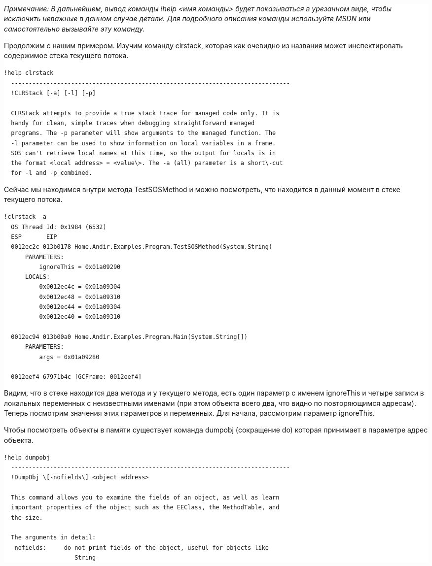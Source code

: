 _Примечание: В дальнейшем, вывод команды !help <имя команды> будет показываться в урезанном виде, чтобы исключить неважные в данном случае детали. Для подробного описания команды используйте MSDN или самостоятельно вызывайте эту команду._

Продолжим с нашим примером. Изучим команду clrstack, которая как очевидно из названия может инспектировать содержимое стека текущего потока.

```
!help clrstack
  -------------------------------------------------------------------------------
  !CLRStack [-a] [-l] [-p]
  
  CLRStack attempts to provide a true stack trace for managed code only. It is
  handy for clean, simple traces when debugging straightforward managed 
  programs. The -p parameter will show arguments to the managed function. The 
  -l parameter can be used to show information on local variables in a frame.
  SOS can't retrieve local names at this time, so the output for locals is in
  the format <local address> = <value\>. The -a (all) parameter is a short\-cut
  for -l and -p combined.
```

Сейчас мы находимся внутри метода TestSOSMethod и можно посмотреть, что находится в данный момент в стеке текущего потока.

```
!clrstack -a
  OS Thread Id: 0x1984 (6532)
  ESP       EIP     
  0012ec2c 013b0178 Home.Andir.Examples.Program.TestSOSMethod(System.String)
      PARAMETERS:
          ignoreThis = 0x01a09290
      LOCALS:
          0x0012ec4c = 0x01a09304
          0x0012ec48 = 0x01a09310
          0x0012ec44 = 0x01a09304
          0x0012ec40 = 0x01a09310
  
  0012ec94 013b00a0 Home.Andir.Examples.Program.Main(System.String[])
      PARAMETERS:
          args = 0x01a09280
  
  0012eef4 67971b4c [GCFrame: 0012eef4] 
```

Видим, что в стеке находится два метода и у текущего метода, есть один параметр с именем ignoreThis и четыре записи в локальных переменных с неизвестными именами (при этом объекта всего два, что видно по повторяющимся адресам). Теперь посмотрим значения этих параметров и переменных. Для начала, рассмотрим параметр ignoreThis.

Чтобы посмотреть объекты в памяти существует команда dumpobj (сокращение do) которая принимает в параметре адрес объекта.

```
!help dumpobj
  -------------------------------------------------------------------------------
  !DumpObj \[-nofields\] <object address>
  
  This command allows you to examine the fields of an object, as well as learn 
  important properties of the object such as the EEClass, the MethodTable, and 
  the size.
  
  The arguments in detail:
  -nofields:     do not print fields of the object, useful for objects like 
                    String
```
